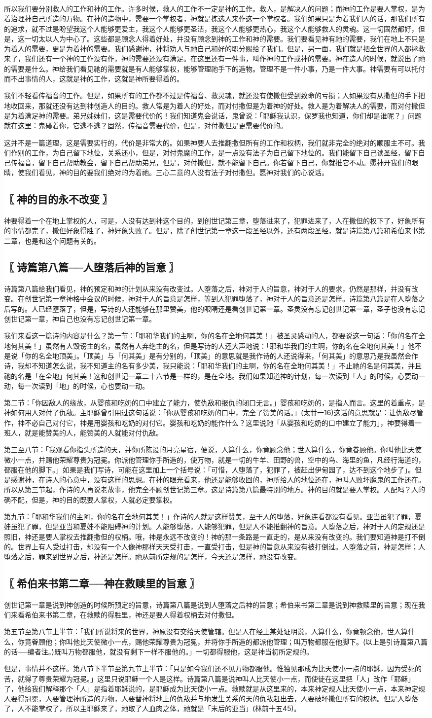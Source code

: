 所以我们要分别救人的工作和神的工作。许多时候，救人的工作不一定是神的工作。救人，是解决人的问题；而神的工作是要人掌权，是为着治理神自己所造的万物。在神的造物中，需要一个掌权者，神就是拣选人来作这一个掌权者。我们如果只是为着我们人的话，那我们所有的追求，就不过是盼望我这个人能够更爱主，我这个人能够更圣洁，我这个人能够更热心，我这个人能够救人的灵魂。这一切固然都好，但是，这一切太以人为中心了。这些都是顾念人得着好处，并没有顾念到神的工作和神的需要。我们要看见神有祂的需要，我们在地上不只是为着人的需要，更是为着神的需要。我们感谢神，神将劝人与祂自己和好的职分赐给了我们。但是，另一面，我们就是把全世界的人都拯救来了，我们还有一个神的工作没有作，神的需要还没有满足。在这里还有一件事，叫作神的工作或神的需要。神在造人的时候，就说出了祂的需要是什么。神给我们看见祂的需要就是有人能够掌权，能够管理祂手下的造物。管理不是一件小事，乃是一件大事。神需要有可以托付而不出事情的人，这就是神的工作，这就是神所要得着的。

我们不轻看传福音的工作。但是，如果所有的工作都不过是传福音、救灵魂，就还没有使撒但受到致命的亏损；人如果没有从撒但的手下把地收回来，那就还没有达到神创造人的目的。救人常是为着人的好处，而对付撒但是为着神的好处。救人是为着解决人的需要，而对付撒但是为着满足神的需要。弟兄姊妹们，这是需要代价的！我们知道鬼会说话，鬼曾说：「耶稣我认识，保罗我也知道，你们却是谁呢？」问题就在这里：鬼碰着你，它逃不逃？固然，传福音需要代价，但是，对付撒但是更需要代价的。

这并不是一篇道理，这是需要实行的，代价是非常大的。如果神要人去推翻撒但所有的工作和权柄，我们就非完全的绝对的顺服主不可。我们作别的工作，为自己留下地位，关系还小，但是，对付鬼魔的工作，是一点没有法子为自己留下地位的。我们能留下自己读圣经，留下自己传福音，留下自己帮助教会，留下自己帮助弟兄，但是，对付撒但，就不能留下自己。你若留下自己，你就推它不动。愿神开我们的眼睛，使我们看见，神的目的要我们绝对的为着祂。三心二意的人没有法子对付撒但。愿神对我们的心说话。



## 〖 神的目的永不改变 〗

神要得着一个在地上掌权的人，可是，人没有达到神这个目的，到创世记第三章，堕落进来了，犯罪进来了，人在撒但的权下了，好象所有的事情都完了，撒但好象得胜了，神好象失败了。但是，除了创世记第一章这一段圣经以外，还有两段圣经，就是诗篇第八篇和希伯来书第二章，也是和这个问题有关的。



## 〖 诗篇第八篇──人堕落后神的旨意 〗

诗篇第八篇给我们看见，神的预定和神的计划从来没有改变过。人堕落之后，神对于人的旨意，神对于人的要求，仍然是那样，并没有改变。在创世记第一章神格中会议的时候，神对于人的旨意是怎样，等到人犯罪堕落了，神对于人的旨意还是怎样。诗篇第八篇是在人堕落之后写的。人已经堕落了，但是，写诗的人还能够在那里赞美，他的眼睛还是看创世记第一章。圣灵没有忘记创世记第一章，圣子也没有忘记创世记第一章，神自己也没有忘记创世记第一章。

我们来看这一篇诗的内容是什么？第一节：「耶和华我们的主啊，你的名在全地何其美！」被圣灵感动的人，都要说这一句话：「你的名在全地何其美！」虽然有人毁谤主的名，虽然有人弃绝主的名，但是写诗的人还大声地说：「耶和华我们的主啊，你的名在全地何其美！」他不是说「你的名全地顶美」。「顶美」与「何其美」是有分别的，「顶美」的意思就是我作诗的人还说得来，「何其美」的意思乃是我虽然会作诗，我却不知道怎么说，我不知道主的名有多少美，我只能说：「耶和华我们的主啊，你的名在全地何其美！」不止祂的名是何其美，并且祂的名是「在全地」何其美！这和创世记一章二十六节是一样的，是在全地。我们如果知道神的计划，每一次读到「人」的时候，心要动一动，每一次读到「地」的时候，心也要动一动。

第二节：「你因敌人的缘故，从婴孩和吃奶的口中建立了能力，使仇敌和报仇的闭口无言。」婴孩和吃奶的，是指人而言。这里的着重点，是神如何用人对付了仇敌。主耶稣曾引用过这句话说：「你从婴孩和吃奶的口中，完全了赞美的话。」(太廿一16)这话的意思就是：让仇敌尽管作，神不必自己对付它，神是用婴孩和吃奶的对付它。婴孩和吃奶的能作什么？这里说祂「从婴孩和吃奶的口中建立了能力」，神要得着一班人，就是能赞美的人，能赞美的人就能对付仇敌。

第三至八节：「我观看你指头所造的天，并你所陈设的月亮星宿，便说，人算什么，你竟顾念他；世人算什么，你竟眷顾他。你叫他比天使微小一点，并赐他荣耀尊贵为冠冕。你派他管理你手所造的，使万物，就是一切的牛羊、田野的兽，空中的鸟、海里的鱼，凡经行海道的，都服在他的脚下。」如果是我们写诗，可能在这里加上一个括号说：「可惜，人堕落了，犯罪了，被赶出伊甸园了，达不到这个地步了」。但是感谢神，在诗人的心意中，没有这样的思想。在神的眼光看来，他还是能够收回的，神所给人的地位还在，神叫人败坏魔鬼的工作还在。所以从第三节起，作诗的人再说老故事，他完全不顾创世记第三章。这是诗篇第八篇最特别的地方。神的目的就是要人掌权。人配吗？人的确不配，但是，神的目的既要人掌权，人就必定要掌权。

第九节：「耶和华我们的主阿，你的名在全地何其美！」作诗的人就是这样赞美，至于人的堕落，好象连看都没有看见。亚当虽犯了罪，夏娃虽犯了罪，但是亚当和夏娃不能阻碍神的计划。人能够堕落，人能够犯罪，但是人不能推翻神的旨意。人堕落之后，神对于人的定规还是照旧，神还是要人掌权去推翻撒但的权柄。哦，神是永远不改变的！神的那一条路是一直走的，是从来没有改变的。我们要知道神是打不倒的。世界上有人受过打击，却没有一个人像神那样天天受打击，一直受打击，但是神的旨意从来没有被打倒过。人堕落之前，神是怎样；人堕落之后，罪来到世界之后，神还是怎样。祂从前所定规的是怎样，今天还是怎样，祂没有改变。



## 〖 希伯来书第二章──神在救赎里的旨意 〗

创世记第一章是说到神创造的时候所预定的旨意，诗篇第八篇是说到人堕落之后神的旨意；希伯来书第二章是说到神救赎里的旨意；现在我们来看希伯来书第二章，在救赎的得胜里，神还是要人得着权柄去对付撒但。

第五节至第八节上半节：「我们所说将来的世界，神原没有交给天使管辖。但是人在经上某处证明说，人算什么，你竟顿念他，世人算什么，你竟眷顾他；你叫他比天使微小一点，赐他荣耀尊贵为冠冕，并将你手所造的都派他管理；叫万物都服在他脚下。(以上是引诗篇第八篇的话──编者注。)既叫万物都服他，就没有剩下一样不服他的。」一切都得服他，这是神当初所定规的。

但是，事情并不这样。第八节下半节至第九节上半节：「只是如今我们还不见万物都服他。惟独见那成为比天使小一点的耶稣，因为受死的苦，就得了尊贵荣耀为冠冕。」这里只说耶稣一个人是这样。诗篇第八篇是说神叫人比天使小一点，而使徒在这里把「人」改作「耶稣」了，他给我们解释那个「人」是指着耶稣说的，是耶稣成为比天使小一点。救赎就是从这里来的，本来神定规人比天使小一点，本来神定规人要得冠冕，人要管理神所造的万物，人要替神将地上的仇敌并与地发生关系的天的仇敌赶出去，人要破坏撒但所有的权柄。但是人堕落了，人不能掌权了，所以主耶稣来了，祂取了人血肉之体，祂就是「末后的亚当」(林前十五45)。
